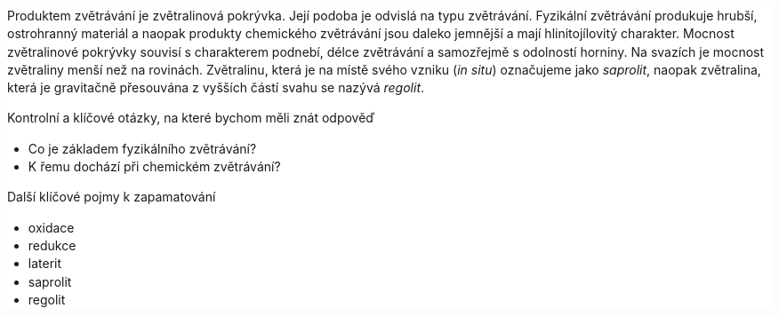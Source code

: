 Produktem zvětrávání je zvětralinová pokrývka. Její podoba je odvislá na typu zvětrávání. Fyzikální zvětrávání produkuje hrubší, ostrohranný materiál a naopak produkty chemického zvětrávání jsou daleko jemnější a mají hlinitojílovitý charakter. Mocnost zvětralinové pokrývky souvisí s charakterem podnebí, délce zvětrávání a samozřejmě s odolností horniny. Na svazích je mocnost zvětraliny menší než na rovinách. Zvětralinu, která je na místě svého vzniku (*in situ*) označujeme jako *saprolit*, naopak zvětralina, která je gravitačně přesouvána z vyšších částí svahu se nazývá *regolit*.

Kontrolní a klíčové otázky, na které bychom měli znát odpověď
-   Co je základem fyzikálního zvětrávání?
-   K řemu dochází při chemickém zvětrávání?

Další klíčové pojmy k zapamatování 
- oxidace 
- redukce
- laterit 
- saprolit
- regolit
